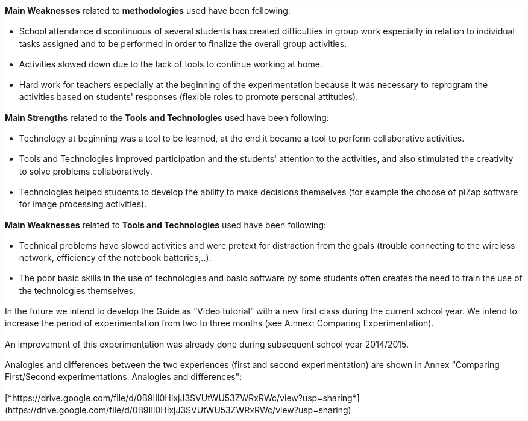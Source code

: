 **Main Weaknesses** related to **methodologies** used have been following:

-   School attendance discontinuous of several students has created difficulties in group work especially in relation to individual tasks assigned and to be performed in order to finalize the overall group activities.

-   Activities slowed down due to the lack of tools to continue working at home.

-   Hard work for teachers especially at the beginning of the experimentation because it was necessary to reprogram the activities based on students' responses (flexible roles to promote personal attitudes).

**Main Strengths** related to the **Tools and Technologies** used have been following:

-   Technology at beginning was a tool to be learned, at the end it became a tool to perform collaborative activities.

-   Tools and Technologies improved participation and the students' attention to the activities, and also stimulated the creativity to solve problems collaboratively.

-   Technologies helped students to develop the ability to make decisions themselves (for example the choose of piZap software for image processing activities).

**Main Weaknesses** related to **Tools and Technologies** used have been following:

-   Technical problems have slowed activities and were pretext for distraction from the goals (trouble connecting to the wireless network, efficiency of the notebook batteries,..).

-   The poor basic skills in the use of technologies and basic software by some students often creates the need to train the use of the technologies themselves.

In the future we intend to develop the Guide as “Video tutorial” with a new first class during the current school year. We intend to increase the period of experimentation from two to three months (see A.nnex: Comparing Experimentation).

An improvement of this experimentation was already done during subsequent school year 2014/2015.

Analogies and differences between the two experiences (first and second experimentation) are shown in Annex “Comparing First/Second experimentations: Analogies and differences":

[*https://drive.google.com/file/d/0B9IIl0HIxjJ3SVUtWU53ZWRxRWc/view?usp=sharing*](https://drive.google.com/file/d/0B9IIl0HIxjJ3SVUtWU53ZWRxRWc/view?usp=sharing)
